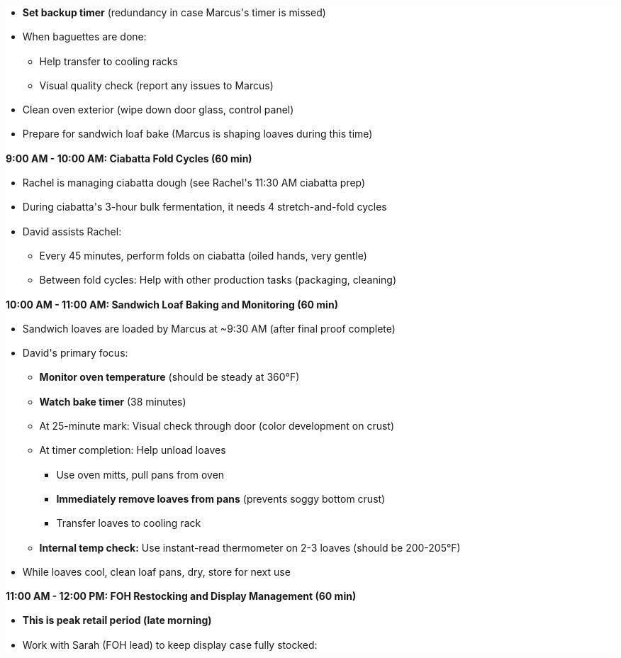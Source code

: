   - **Set backup timer** (redundancy in case Marcus\'s timer is missed)

  - When baguettes are done:

    - Help transfer to cooling racks

    - Visual quality check (report any issues to Marcus)

- Clean oven exterior (wipe down door glass, control panel)

- Prepare for sandwich loaf bake (Marcus is shaping loaves during this
  time)

**9:00 AM - 10:00 AM: Ciabatta Fold Cycles (60 min)**

- Rachel is managing ciabatta dough (see Rachel\'s 11:30 AM ciabatta
  prep)

- During ciabatta\'s 3-hour bulk fermentation, it needs 4
  stretch-and-fold cycles

- David assists Rachel:

  - Every 45 minutes, perform folds on ciabatta (oiled hands, very
    gentle)

  - Between fold cycles: Help with other production tasks (packaging,
    cleaning)

**10:00 AM - 11:00 AM: Sandwich Loaf Baking and Monitoring (60 min)**

- Sandwich loaves are loaded by Marcus at \~9:30 AM (after final proof
  complete)

- David\'s primary focus:

  - **Monitor oven temperature** (should be steady at 360°F)

  - **Watch bake timer** (38 minutes)

  - At 25-minute mark: Visual check through door (color development on
    crust)

  - At timer completion: Help unload loaves

    - Use oven mitts, pull pans from oven

    - **Immediately remove loaves from pans** (prevents soggy bottom
      crust)

    - Transfer loaves to cooling rack

  - **Internal temp check:** Use instant-read thermometer on 2-3 loaves
    (should be 200-205°F)

- While loaves cool, clean loaf pans, dry, store for next use

**11:00 AM - 12:00 PM: FOH Restocking and Display Management (60 min)**

- **This is peak retail period (late morning)**

- Work with Sarah (FOH lead) to keep display case fully stocked:
